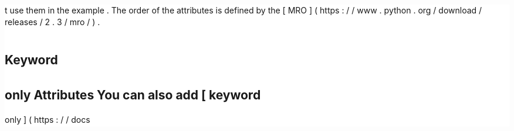 t
use
them
in
the
example
.
The
order
of
the
attributes
is
defined
by
the
[
MRO
]
(
https
:
/
/
www
.
python
.
org
/
download
/
releases
/
2
.
3
/
mro
/
)
.
#
#
#
Keyword
-
only
Attributes
You
can
also
add
[
keyword
-
only
]
(
https
:
/
/
docs
